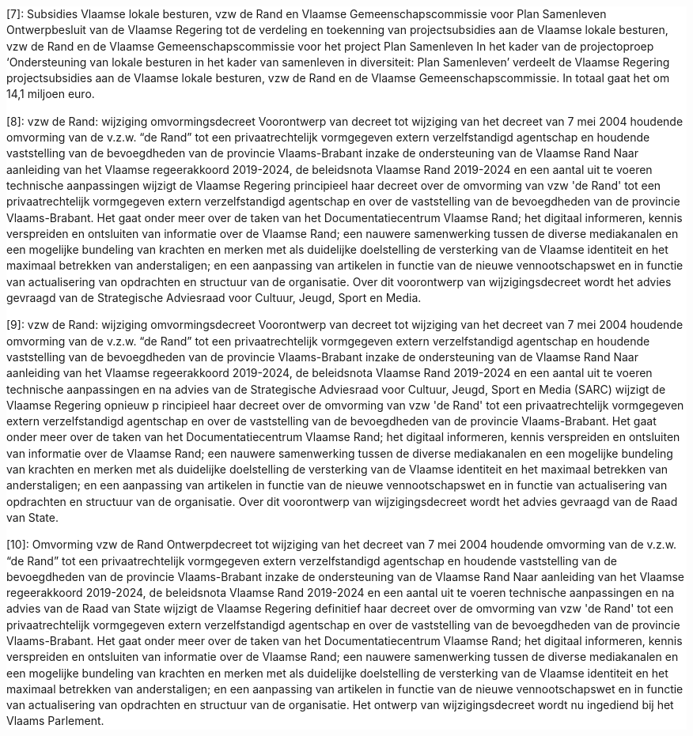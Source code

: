 \[7\]: Subsidies Vlaamse lokale besturen, vzw de Rand en Vlaamse Gemeenschapscommissie voor Plan Samenleven Ontwerpbesluit van de Vlaamse Regering tot de verdeling en toekenning van projectsubsidies aan de Vlaamse lokale besturen, vzw de Rand en de Vlaamse Gemeenschapscommissie voor het project Plan Samenleven  In het kader van de projectoproep  ‘Ondersteuning van lokale besturen in het kader van samenleven in diversiteit: Plan Samenleven’  verdeelt de Vlaamse Regering  projectsubsidies aan de Vlaamse lokale besturen, vzw de Rand en de Vlaamse Gemeenschapscommissie. In totaal gaat het om  14,1 miljoen euro.

\[8\]: vzw de Rand: wijziging omvormingsdecreet Voorontwerp van decreet tot wijziging van het decreet van 7 mei 2004 houdende omvorming van de v.z.w. “de Rand” tot een privaatrechtelijk vormgegeven extern verzelfstandigd agentschap en houdende vaststelling van de bevoegdheden van de provincie Vlaams-Brabant inzake de ondersteuning van de Vlaamse Rand  Naar aanleiding van het Vlaamse regeerakkoord 2019-2024, de beleidsnota Vlaamse Rand 2019-2024 en een aantal uit te voeren technische aanpassingen wijzigt de Vlaamse Regering principieel haar decreet over de  omvorming van vzw 'de Rand' tot een privaatrechtelijk vormgegeven extern verzelfstandigd agentschap en over de vaststelling van de bevoegdheden van de provincie Vlaams-Brabant. Het gaat onder meer over de taken van het Documentatiecentrum Vlaamse Rand; het digitaal informeren, kennis verspreiden en ontsluiten van informatie over de Vlaamse Rand; een nauwere samenwerking tussen de diverse mediakanalen en een mogelijke bundeling van krachten en merken met als duidelijke doelstelling de versterking van de Vlaamse identiteit en het maximaal betrekken van anderstaligen; en een aanpassing van artikelen in functie van de nieuwe vennootschapswet en in functie van actualisering van opdrachten en structuur van de organisatie. Over dit voorontwerp van wijzigingsdecreet wordt het advies gevraagd van de Strategische Adviesraad voor Cultuur, Jeugd, Sport en Media.

\[9\]: vzw de Rand: wijziging omvormingsdecreet Voorontwerp van decreet tot wijziging van het decreet van 7 mei 2004 houdende omvorming van de v.z.w. “de Rand” tot een privaatrechtelijk vormgegeven extern verzelfstandigd agentschap en houdende vaststelling van de bevoegdheden van de provincie Vlaams-Brabant inzake de ondersteuning van de Vlaamse Rand  Naar aanleiding van het Vlaamse regeerakkoord 2019-2024, de beleidsnota Vlaamse Rand 2019-2024 en een aantal uit te voeren technische aanpassingen en na advies van de Strategische Adviesraad voor Cultuur, Jeugd, Sport en Media (SARC) wijzigt de Vlaamse Regering opnieuw   p rincipieel haar decreet over de  omvorming van vzw 'de Rand' tot een privaatrechtelijk vormgegeven extern verzelfstandigd agentschap en over de vaststelling van de bevoegdheden van de provincie Vlaams-Brabant. Het gaat onder meer over de taken van het Documentatiecentrum Vlaamse Rand; het digitaal informeren, kennis verspreiden en ontsluiten van informatie over de Vlaamse Rand; een nauwere samenwerking tussen de diverse mediakanalen en een mogelijke bundeling van krachten en merken met als duidelijke doelstelling de versterking van de Vlaamse identiteit en het maximaal betrekken van anderstaligen; en een aanpassing van artikelen in functie van de nieuwe vennootschapswet en in functie van actualisering van opdrachten en structuur van de organisatie. Over dit voorontwerp van wijzigingsdecreet wordt het advies gevraagd van de Raad van State.

\[10\]: Omvorming vzw de Rand Ontwerpdecreet tot wijziging van het decreet van 7 mei 2004 houdende omvorming van de v.z.w. “de Rand” tot een privaatrechtelijk vormgegeven extern verzelfstandigd agentschap en houdende vaststelling van de bevoegdheden van de provincie Vlaams-Brabant inzake de ondersteuning van de Vlaamse Rand  Naar aanleiding van het Vlaamse regeerakkoord 2019-2024, de beleidsnota Vlaamse Rand 2019-2024 en een aantal uit te voeren technische aanpassingen en na advies van de Raad van State wijzigt de Vlaamse Regering definitief  haar decreet over de  omvorming van vzw 'de Rand' tot een privaatrechtelijk vormgegeven extern verzelfstandigd agentschap en over de vaststelling van de bevoegdheden van de provincie Vlaams-Brabant. Het gaat onder meer over de taken van het Documentatiecentrum Vlaamse Rand; het digitaal informeren, kennis verspreiden en ontsluiten van informatie over de Vlaamse Rand; een nauwere samenwerking tussen de diverse mediakanalen en een mogelijke bundeling van krachten en merken met als duidelijke doelstelling de versterking van de Vlaamse identiteit en het maximaal betrekken van anderstaligen; en een aanpassing van artikelen in functie van de nieuwe vennootschapswet en in functie van actualisering van opdrachten en structuur van de organisatie. Het ontwerp van wijzigingsdecreet wordt nu ingediend bij het Vlaams Parlement.
